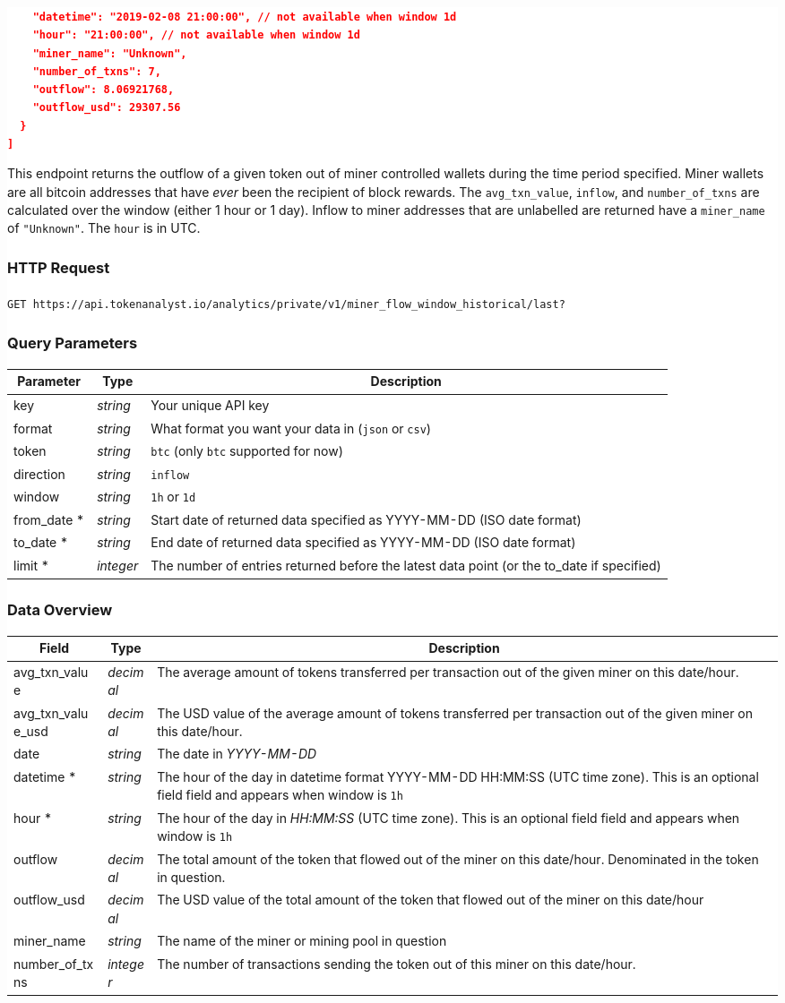 ```json
    "datetime": "2019-02-08 21:00:00", // not available when window 1d
    "hour": "21:00:00", // not available when window 1d
    "miner_name": "Unknown",
    "number_of_txns": 7,
    "outflow": 8.06921768,
    "outflow_usd": 29307.56
  }
]
```

This endpoint returns the outflow of a given token out of miner controlled wallets during the time period specified. Miner wallets are all bitcoin addresses that have _ever_ been the recipient of block rewards. The `avg_txn_value`, `inflow`, and `number_of_txns` are calculated over the window (either 1 hour or 1 day). Inflow to miner addresses that are unlabelled are returned have a `miner_name` of `"Unknown"`. The `hour` is in UTC.

### HTTP Request

`GET https://api.tokenanalyst.io/analytics/private/v1/miner_flow_window_historical/last?`

### Query Parameters

| Parameter    | Type      | Description                                                                               |
| ------------ | --------- | ----------------------------------------------------------------------------------------- |
| key          | _string_  | Your unique API key                                                                       |
| format       | _string_  | What format you want your data in (`json` or `csv`)                                       |
| token        | _string_  | `btc` (only `btc` supported for now)                                                      |
| direction    | _string_  | `inflow`                                                                                  |
| window       | _string_  | `1h` or `1d`                                                                              |
| from_date \* | _string_  | Start date of returned data specified as YYYY-MM-DD (ISO date format)                     |
| to_date \*   | _string_  | End date of returned data specified as YYYY-MM-DD (ISO date format)                       |
| limit \*     | _integer_ | The number of entries returned before the latest data point (or the to_date if specified) |

### Data Overview

| Field             | Type      | Description                                                                                                                                 |
| ----------------- | --------- | ------------------------------------------------------------------------------------------------------------------------------------------- |
| avg_txn_value     | _decimal_ | The average amount of tokens transferred per transaction out of the given miner on this date/hour.                                            |
| avg_txn_value_usd | _decimal_ | The USD value of the average amount of tokens transferred per transaction out of the given miner on this date/hour.                           |
| date              | _string_  | The date in _YYYY-MM-DD_                                                                                                                    |
| datetime \*       | _string_  | The hour of the day in datetime format YYYY-MM-DD HH:MM:SS (UTC time zone). This is an optional field field and appears when window is `1h` |
| hour \*           | _string_  | The hour of the day in _HH:MM:SS_ (UTC time zone). This is an optional field field and appears when window is `1h`                          |
| outflow            | _decimal_ | The total amount of the token that flowed out of the miner on this date/hour. Denominated in the token in question.                           |
| outflow_usd        | _decimal_ | The USD value of the total amount of the token that flowed out of the miner on this date/hour                                                 |
| miner_name        | _string_  | The name of the miner or mining pool in question                                                                                            |
| number_of_txns    | _integer_ | The number of transactions sending the token out of this miner on this date/hour.                                                             |
